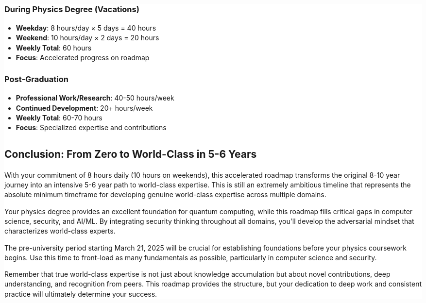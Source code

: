 ### During Physics Degree (Vacations)
* **Weekday**: 8 hours/day × 5 days = 40 hours
* **Weekend**: 10 hours/day × 2 days = 20 hours
* **Weekly Total**: 60 hours
* **Focus**: Accelerated progress on roadmap

### Post-Graduation
* **Professional Work/Research**: 40-50 hours/week
* **Continued Development**: 20+ hours/week
* **Weekly Total**: 60-70 hours
* **Focus**: Specialized expertise and contributions

## Conclusion: From Zero to World-Class in 5-6 Years

With your commitment of 8 hours daily (10 hours on weekends), this accelerated roadmap transforms the original 8-10 year journey into an intensive 5-6 year path to world-class expertise. This is still an extremely ambitious timeline that represents the absolute minimum timeframe for developing genuine world-class expertise across multiple domains.

Your physics degree provides an excellent foundation for quantum computing, while this roadmap fills critical gaps in computer science, security, and AI/ML. By integrating security thinking throughout all domains, you'll develop the adversarial mindset that characterizes world-class experts.

The pre-university period starting March 21, 2025 will be crucial for establishing foundations before your physics coursework begins. Use this time to front-load as many fundamentals as possible, particularly in computer science and security.

Remember that true world-class expertise is not just about knowledge accumulation but about novel contributions, deep understanding, and recognition from peers. This roadmap provides the structure, but your dedication to deep work and consistent practice will ultimately determine your success.